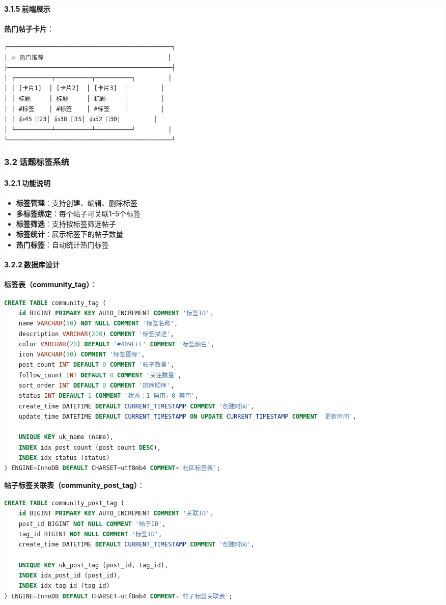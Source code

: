 #### 3.1.5 前端展示

**热门帖子卡片**：
```
┌─────────────────────────────────────────────┐
│ 🔥 热门推荐                                  │
├─────────────────────────────────────────────┤
│ ┌──────────┬──────────┬──────────┐         │
│ │ [卡片1]  │ [卡片2]  │ [卡片3]  │         │
│ │ 标题     │ 标题     │ 标题     │         │
│ │ #标签    │ #标签    │ #标签    │         │
│ │ 👍45 💬23│ 👍38 💬15│ 👍52 💬30│         │
│ └──────────┴──────────┴──────────┘         │
└─────────────────────────────────────────────┘
```

### 3.2 话题标签系统

#### 3.2.1 功能说明
- **标签管理**：支持创建、编辑、删除标签
- **多标签绑定**：每个帖子可关联1-5个标签
- **标签筛选**：支持按标签筛选帖子
- **标签统计**：展示标签下的帖子数量
- **热门标签**：自动统计热门标签

#### 3.2.2 数据库设计

**标签表（community_tag）**：
```sql
CREATE TABLE community_tag (
    id BIGINT PRIMARY KEY AUTO_INCREMENT COMMENT '标签ID',
    name VARCHAR(50) NOT NULL COMMENT '标签名称',
    description VARCHAR(200) COMMENT '标签描述',
    color VARCHAR(20) DEFAULT '#409EFF' COMMENT '标签颜色',
    icon VARCHAR(50) COMMENT '标签图标',
    post_count INT DEFAULT 0 COMMENT '帖子数量',
    follow_count INT DEFAULT 0 COMMENT '关注数量',
    sort_order INT DEFAULT 0 COMMENT '排序顺序',
    status INT DEFAULT 1 COMMENT '状态：1-启用，0-禁用',
    create_time DATETIME DEFAULT CURRENT_TIMESTAMP COMMENT '创建时间',
    update_time DATETIME DEFAULT CURRENT_TIMESTAMP ON UPDATE CURRENT_TIMESTAMP COMMENT '更新时间',
    
    UNIQUE KEY uk_name (name),
    INDEX idx_post_count (post_count DESC),
    INDEX idx_status (status)
) ENGINE=InnoDB DEFAULT CHARSET=utf8mb4 COMMENT='社区标签表';
```

**帖子标签关联表（community_post_tag）**：
```sql
CREATE TABLE community_post_tag (
    id BIGINT PRIMARY KEY AUTO_INCREMENT COMMENT '关联ID',
    post_id BIGINT NOT NULL COMMENT '帖子ID',
    tag_id BIGINT NOT NULL COMMENT '标签ID',
    create_time DATETIME DEFAULT CURRENT_TIMESTAMP COMMENT '创建时间',
    
    UNIQUE KEY uk_post_tag (post_id, tag_id),
    INDEX idx_post_id (post_id),
    INDEX idx_tag_id (tag_id)
) ENGINE=InnoDB DEFAULT CHARSET=utf8mb4 COMMENT='帖子标签关联表';
```
